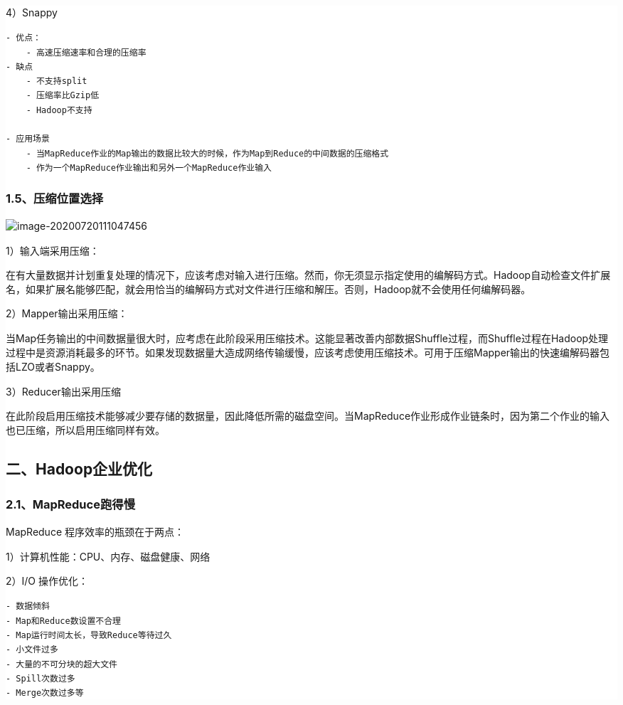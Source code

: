 4）Snappy

```txt
- 优点：
	- 高速压缩速率和合理的压缩率
- 缺点
	- 不支持split
	- 压缩率比Gzip低
	- Hadoop不支持
	
- 应用场景
	- 当MapReduce作业的Map输出的数据比较大的时候，作为Map到Reduce的中间数据的压缩格式
	- 作为一个MapReduce作业输出和另外一个MapReduce作业输入
```



### 1.5、压缩位置选择

![image-20200720111047456](https://gitee.com/wangzj6666666/bigdata-img/raw/master/hadoop-optimizing/image-20200720111047456.png)

1）输入端采用压缩：

在有大量数据并计划重复处理的情况下，应该考虑对输入进行压缩。然而，你无须显示指定使用的编解码方式。Hadoop自动检查文件扩展名，如果扩展名能够匹配，就会用恰当的编解码方式对文件进行压缩和解压。否则，Hadoop就不会使用任何编解码器。

2）Mapper输出采用压缩：

当Map任务输出的中间数据量很大时，应考虑在此阶段采用压缩技术。这能显著改善内部数据Shuffle过程，而Shuffle过程在Hadoop处理过程中是资源消耗最多的环节。如果发现数据量大造成网络传输缓慢，应该考虑使用压缩技术。可用于压缩Mapper输出的快速编解码器包括LZO或者Snappy。

3）Reducer输出采用压缩

在此阶段启用压缩技术能够减少要存储的数据量，因此降低所需的磁盘空间。当MapReduce作业形成作业链条时，因为第二个作业的输入也已压缩，所以启用压缩同样有效。



## 二、Hadoop企业优化

### 2.1、MapReduce跑得慢

MapReduce 程序效率的瓶颈在于两点：

1）计算机性能：CPU、内存、磁盘健康、网络

2）I/O 操作优化：

```txt
- 数据倾斜
- Map和Reduce数设置不合理
- Map运行时间太长，导致Reduce等待过久
- 小文件过多
- 大量的不可分块的超大文件
- Spill次数过多
- Merge次数过多等
```

